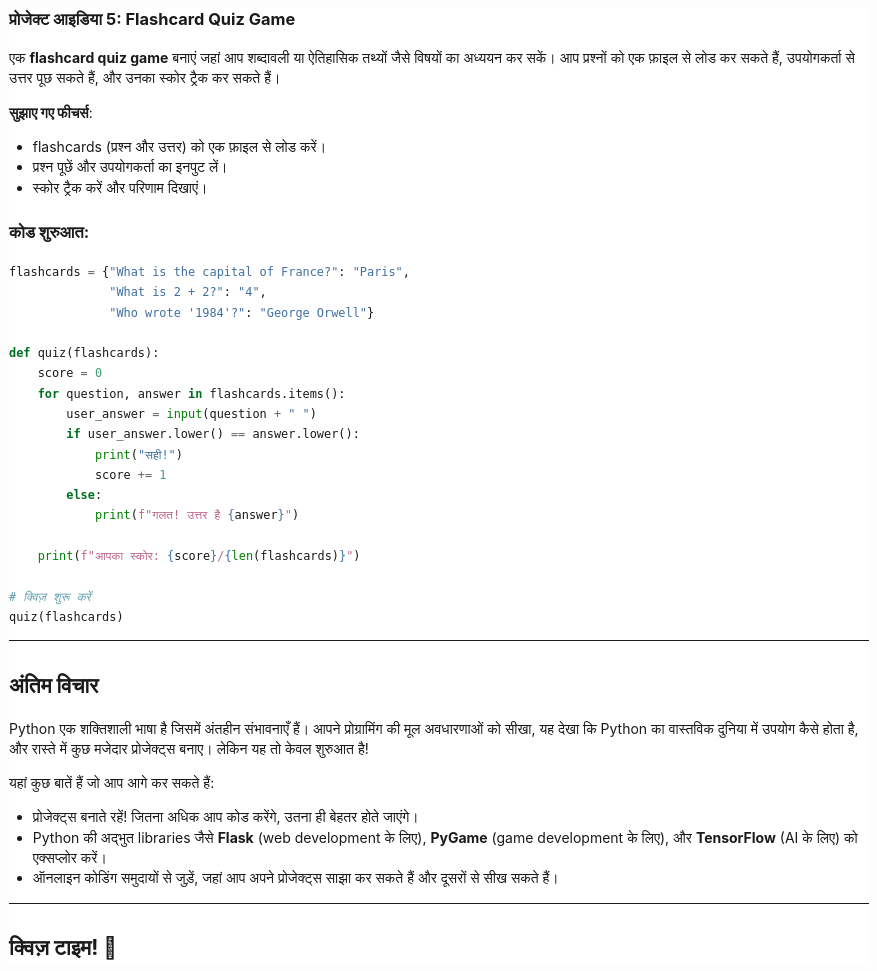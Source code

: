 
### प्रोजेक्ट आइडिया 5: Flashcard Quiz Game

एक **flashcard quiz game** बनाएं जहां आप शब्दावली या ऐतिहासिक तथ्यों जैसे विषयों का अध्ययन कर सकें। आप प्रश्नों को एक फ़ाइल से लोड कर सकते हैं, उपयोगकर्ता से उत्तर पूछ सकते हैं, और उनका स्कोर ट्रैक कर सकते हैं।

**सुझाए गए फीचर्स**:
- flashcards (प्रश्न और उत्तर) को एक फ़ाइल से लोड करें।
- प्रश्न पूछें और उपयोगकर्ता का इनपुट लें।
- स्कोर ट्रैक करें और परिणाम दिखाएं।

### कोड शुरुआत:

```python
flashcards = {"What is the capital of France?": "Paris",
              "What is 2 + 2?": "4",  
              "Who wrote '1984'?": "George Orwell"}  

def quiz(flashcards):
    score = 0
    for question, answer in flashcards.items():  
        user_answer = input(question + " ")  
        if user_answer.lower() == answer.lower():  
            print("सही!")
            score += 1  
        else:  
            print(f"गलत! उत्तर है {answer}")  

    print(f"आपका स्कोर: {score}/{len(flashcards)}")  

# क्विज़ शुरू करें
quiz(flashcards)
```

---

## अंतिम विचार

Python एक शक्तिशाली भाषा है जिसमें अंतहीन संभावनाएँ हैं। आपने प्रोग्रामिंग की मूल अवधारणाओं को सीखा, यह देखा कि Python का वास्तविक दुनिया में उपयोग कैसे होता है, और रास्ते में कुछ मजेदार प्रोजेक्ट्स बनाए। लेकिन यह तो केवल शुरुआत है!

यहां कुछ बातें हैं जो आप आगे कर सकते हैं:
- प्रोजेक्ट्स बनाते रहें! जितना अधिक आप कोड करेंगे, उतना ही बेहतर होते जाएंगे।
- Python की अद्भुत libraries जैसे **Flask** (web development के लिए), **PyGame** (game development के लिए), और **TensorFlow** (AI के लिए) को एक्सप्लोर करें।
- ऑनलाइन कोडिंग समुदायों से जुड़ें, जहां आप अपने प्रोजेक्ट्स साझा कर सकते हैं और दूसरों से सीख सकते हैं।

---

## क्विज़ टाइम! :tada:
